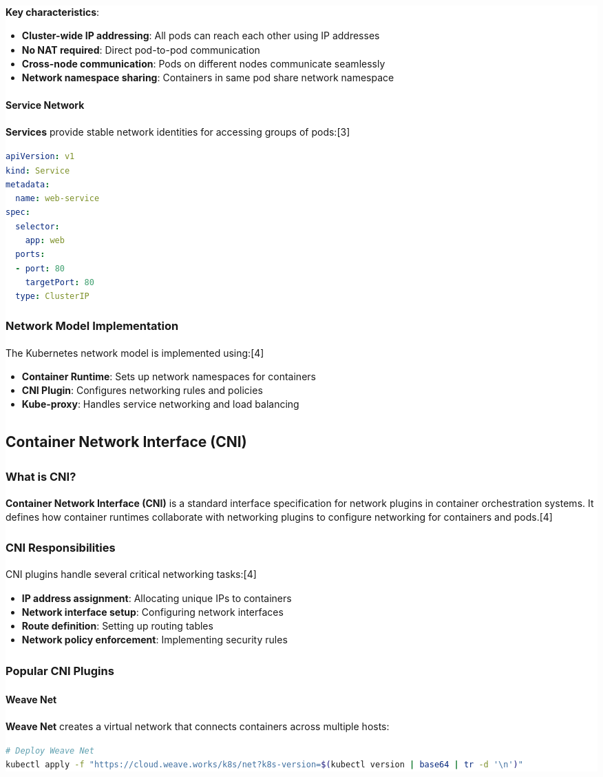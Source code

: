 **Key characteristics**:
- **Cluster-wide IP addressing**: All pods can reach each other using IP addresses
- **No NAT required**: Direct pod-to-pod communication
- **Cross-node communication**: Pods on different nodes communicate seamlessly
- **Network namespace sharing**: Containers in same pod share network namespace

#### Service Network
**Services** provide stable network identities for accessing groups of pods:[3]

```yaml
apiVersion: v1
kind: Service
metadata:
  name: web-service
spec:
  selector:
    app: web
  ports:
  - port: 80
    targetPort: 80
  type: ClusterIP
```

### Network Model Implementation
The Kubernetes network model is implemented using:[4]
- **Container Runtime**: Sets up network namespaces for containers
- **CNI Plugin**: Configures networking rules and policies
- **Kube-proxy**: Handles service networking and load balancing

## Container Network Interface (CNI)

### What is CNI?
**Container Network Interface (CNI)** is a standard interface specification for network plugins in container orchestration systems. It defines how container runtimes collaborate with networking plugins to configure networking for containers and pods.[4]

### CNI Responsibilities
CNI plugins handle several critical networking tasks:[4]
- **IP address assignment**: Allocating unique IPs to containers
- **Network interface setup**: Configuring network interfaces
- **Route definition**: Setting up routing tables
- **Network policy enforcement**: Implementing security rules

### Popular CNI Plugins

#### Weave Net
**Weave Net** creates a virtual network that connects containers across multiple hosts:

```bash
# Deploy Weave Net
kubectl apply -f "https://cloud.weave.works/k8s/net?k8s-version=$(kubectl version | base64 | tr -d '\n')"
```
